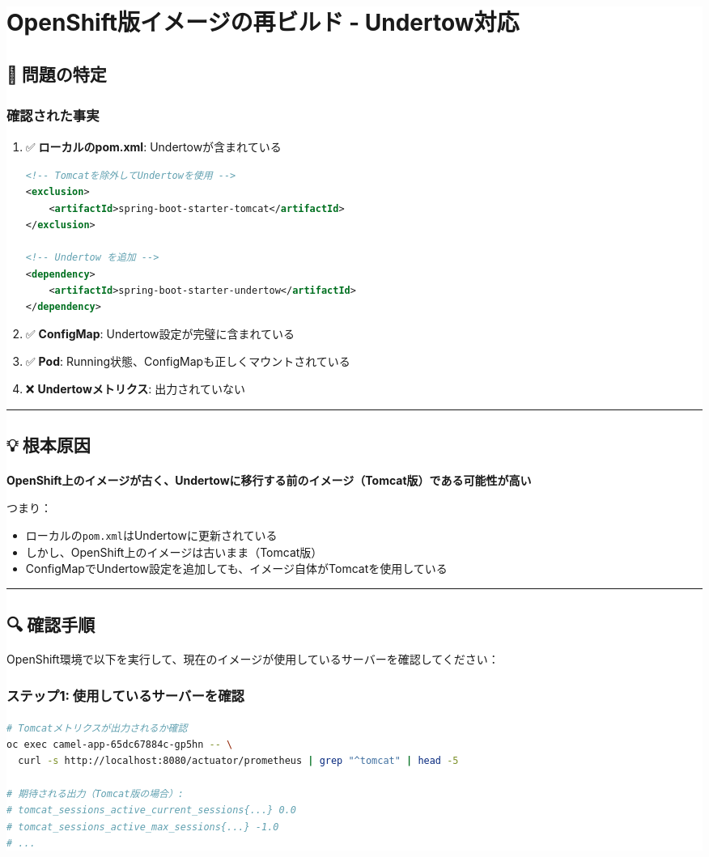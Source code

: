 # OpenShift版イメージの再ビルド - Undertow対応

## 🎯 **問題の特定**

### 確認された事実

1. ✅ **ローカルのpom.xml**: Undertowが含まれている
   ```xml
   <!-- Tomcatを除外してUndertowを使用 -->
   <exclusion>
       <artifactId>spring-boot-starter-tomcat</artifactId>
   </exclusion>
   
   <!-- Undertow を追加 -->
   <dependency>
       <artifactId>spring-boot-starter-undertow</artifactId>
   </dependency>
   ```

2. ✅ **ConfigMap**: Undertow設定が完璧に含まれている

3. ✅ **Pod**: Running状態、ConfigMapも正しくマウントされている

4. ❌ **Undertowメトリクス**: 出力されていない

---

## 💡 **根本原因**

**OpenShift上のイメージが古く、Undertowに移行する前のイメージ（Tomcat版）である可能性が高い**

つまり：
- ローカルの`pom.xml`はUndertowに更新されている
- しかし、OpenShift上のイメージは古いまま（Tomcat版）
- ConfigMapでUndertow設定を追加しても、イメージ自体がTomcatを使用している

---

## 🔍 **確認手順**

OpenShift環境で以下を実行して、現在のイメージが使用しているサーバーを確認してください：

### ステップ1: 使用しているサーバーを確認

```bash
# Tomcatメトリクスが出力されるか確認
oc exec camel-app-65dc67884c-gp5hn -- \
  curl -s http://localhost:8080/actuator/prometheus | grep "^tomcat" | head -5

# 期待される出力（Tomcat版の場合）:
# tomcat_sessions_active_current_sessions{...} 0.0
# tomcat_sessions_active_max_sessions{...} -1.0
# ...
```
